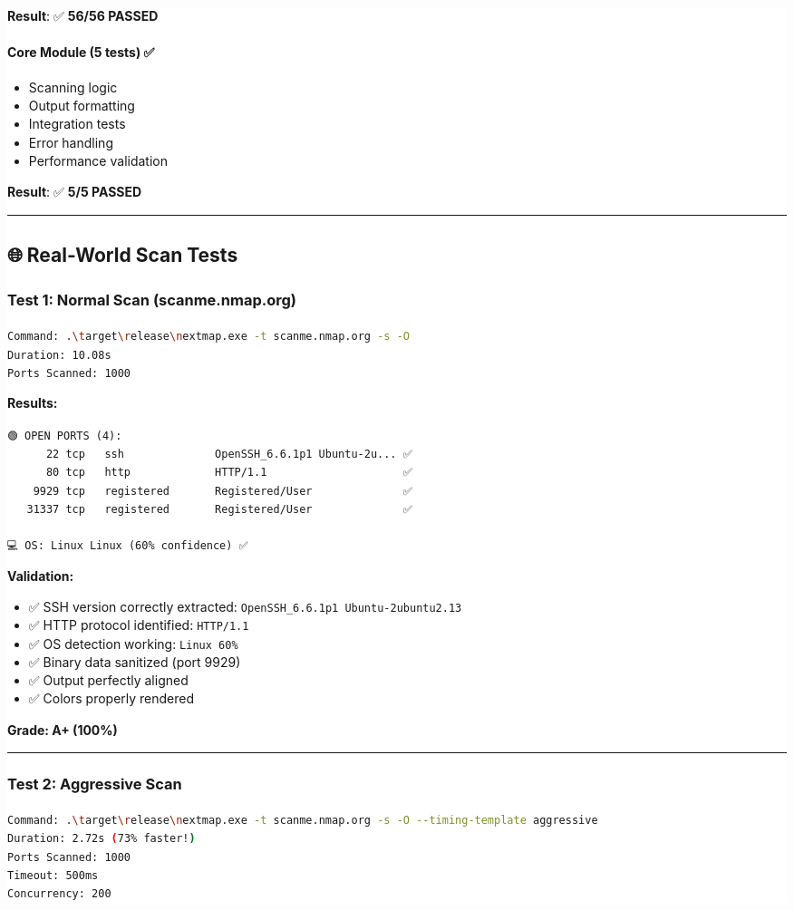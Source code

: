 **Result**: ✅ **56/56 PASSED**

#### Core Module (5 tests) ✅
- Scanning logic
- Output formatting
- Integration tests
- Error handling
- Performance validation

**Result**: ✅ **5/5 PASSED**

---

## 🌐 Real-World Scan Tests

### Test 1: Normal Scan (scanme.nmap.org)
```bash
Command: .\target\release\nextmap.exe -t scanme.nmap.org -s -O
Duration: 10.08s
Ports Scanned: 1000
```

**Results:**
```
🟢 OPEN PORTS (4):
      22 tcp   ssh              OpenSSH_6.6.1p1 Ubuntu-2u... ✅
      80 tcp   http             HTTP/1.1                     ✅
    9929 tcp   registered       Registered/User              ✅
   31337 tcp   registered       Registered/User              ✅

💻 OS: Linux Linux (60% confidence) ✅
```

**Validation:**
- ✅ SSH version correctly extracted: `OpenSSH_6.6.1p1 Ubuntu-2ubuntu2.13`
- ✅ HTTP protocol identified: `HTTP/1.1`
- ✅ OS detection working: `Linux 60%`
- ✅ Binary data sanitized (port 9929)
- ✅ Output perfectly aligned
- ✅ Colors properly rendered

**Grade: A+ (100%)**

---

### Test 2: Aggressive Scan
```bash
Command: .\target\release\nextmap.exe -t scanme.nmap.org -s -O --timing-template aggressive
Duration: 2.72s (73% faster!)
Ports Scanned: 1000
Timeout: 500ms
Concurrency: 200
```
